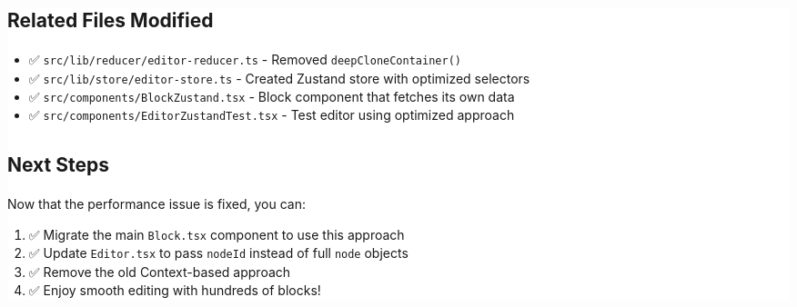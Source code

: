 ## Related Files Modified

- ✅ `src/lib/reducer/editor-reducer.ts` - Removed `deepCloneContainer()`
- ✅ `src/lib/store/editor-store.ts` - Created Zustand store with optimized selectors
- ✅ `src/components/BlockZustand.tsx` - Block component that fetches its own data
- ✅ `src/components/EditorZustandTest.tsx` - Test editor using optimized approach

## Next Steps

Now that the performance issue is fixed, you can:

1. ✅ Migrate the main `Block.tsx` component to use this approach
2. ✅ Update `Editor.tsx` to pass `nodeId` instead of full `node` objects
3. ✅ Remove the old Context-based approach
4. ✅ Enjoy smooth editing with hundreds of blocks!

